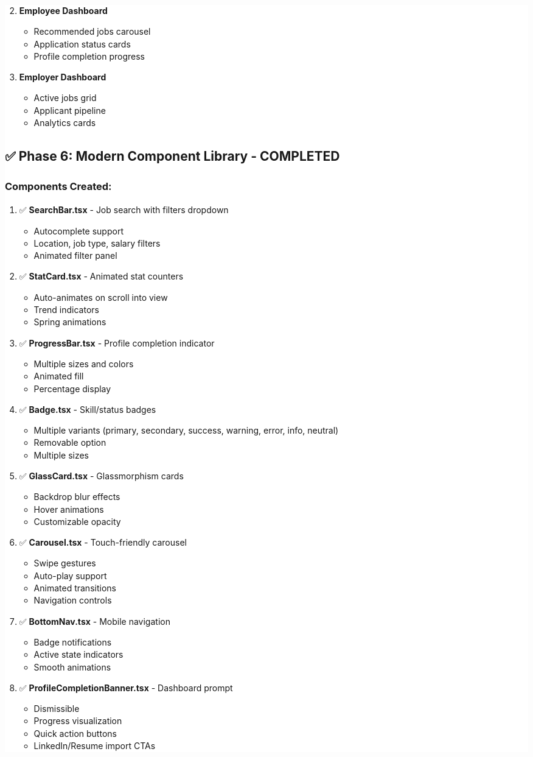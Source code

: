 2. **Employee Dashboard**
   - Recommended jobs carousel
   - Application status cards
   - Profile completion progress

3. **Employer Dashboard**
   - Active jobs grid
   - Applicant pipeline
   - Analytics cards

## ✅ Phase 6: Modern Component Library - COMPLETED

### Components Created:
1. ✅ **SearchBar.tsx** - Job search with filters dropdown
   - Autocomplete support
   - Location, job type, salary filters
   - Animated filter panel
   
2. ✅ **StatCard.tsx** - Animated stat counters
   - Auto-animates on scroll into view
   - Trend indicators
   - Spring animations

3. ✅ **ProgressBar.tsx** - Profile completion indicator
   - Multiple sizes and colors
   - Animated fill
   - Percentage display

4. ✅ **Badge.tsx** - Skill/status badges
   - Multiple variants (primary, secondary, success, warning, error, info, neutral)
   - Removable option
   - Multiple sizes

5. ✅ **GlassCard.tsx** - Glassmorphism cards
   - Backdrop blur effects
   - Hover animations
   - Customizable opacity

6. ✅ **Carousel.tsx** - Touch-friendly carousel
   - Swipe gestures
   - Auto-play support
   - Animated transitions
   - Navigation controls

7. ✅ **BottomNav.tsx** - Mobile navigation
   - Badge notifications
   - Active state indicators
   - Smooth animations

8. ✅ **ProfileCompletionBanner.tsx** - Dashboard prompt
   - Dismissible
   - Progress visualization
   - Quick action buttons
   - LinkedIn/Resume import CTAs
